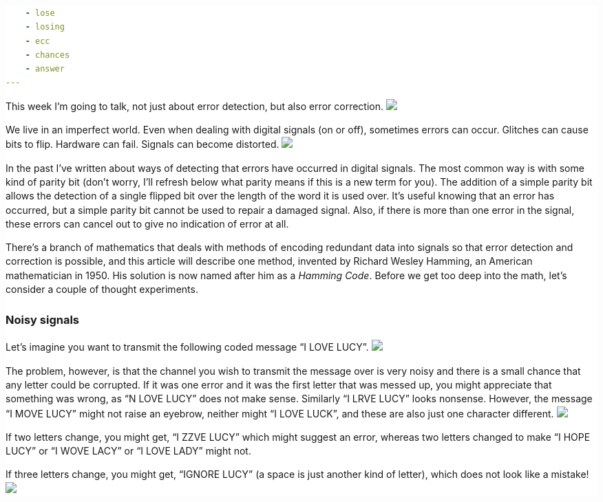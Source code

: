 ```yaml
    - lose
    - losing
    - ecc
    - chances
    - answer
---
```









This week I’m going to talk, not just about error detection, but also error correction.
![](http://datagenetics.com/blog/january42016/sq.png)


We live in an imperfect world. Even when dealing with digital signals (on or off), sometimes errors can occur. Glitches can cause bits to flip. Hardware can fail. Signals can become distorted.
![](http://datagenetics.com/blog/january42016/bin.png)


In the past I’ve written about ways of detecting that errors have occurred in digital signals. The most common way is with some kind of parity bit (don’t worry, I’ll refresh below what parity means if this is a new term for you). The addition of a simple parity bit allows the detection of a single flipped bit over the length of the word it is used over. It’s useful knowing that an error has occurred, but a simple parity bit cannot be used to repair a damaged signal. Also, if there is more than one error in the signal, these errors can cancel out to give no indication of error at all.

There’s a branch of mathematics that deals with methods of encoding redundant data into signals so that error detection and correction is possible, and this article will describe one method, invented by Richard Wesley Hamming, an American mathematician in 1950. His solution is now named after him as a *Hamming Code*. Before we get too deep into the math, let’s consider a couple of thought experiments.

### Noisy signals

Let’s imagine you want to transmit the following coded message “I LOVE LUCY”.
![](http://datagenetics.com/blog/january42016/lucy.png)


The problem, however, is that the channel you wish to transmit the message over is very noisy and there is a small chance that any letter could be corrupted. If it was one error and it was the first letter that was messed up, you might appreciate that something was wrong, as “N LOVE LUCY” does not make sense. Similarly “I LRVE LUCY” looks nonsense. However, the message “I MOVE LUCY” might not raise an eyebrow, neither might “I LOVE LUCK”, and these are also just one character different.
![](http://datagenetics.com/blog/january42016/bird.png)


If two letters change, you might get, “I ZZVE LUCY” which might suggest an error, whereas two letters changed to make “I HOPE LUCY” or “I WOVE LACY” or “I LOVE LADY” might not.

If three letters change, you might get, “IGNORE LUCY” (a space is just another kind of letter), which does not look like a mistake!
![](http://datagenetics.com/blog/january42016/l.png)
